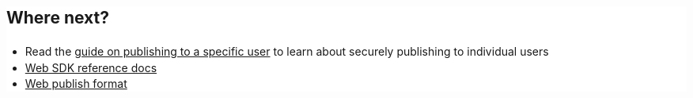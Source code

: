 ## Where next?

- Read the [guide on publishing to a specific user](/docs/beams/guides/publish-to-specific-user/web) to learn about securely publishing to individual users
- [Web SDK reference docs](/docs/beams/reference/web)
- [Web publish format](/docs/beams/reference/publish-payloads#web-format)
